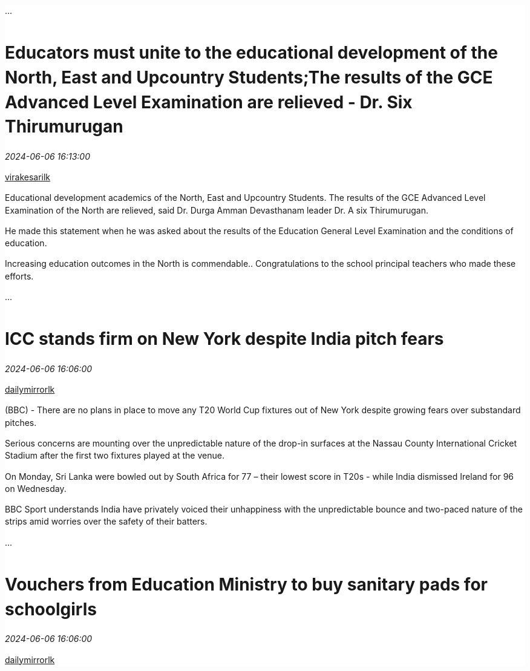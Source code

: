 ...



# Educators must unite to the educational development of the North, East and Upcountry Students;The results of the GCE Advanced Level Examination are relieved - Dr. Six Thirumurugan

*2024-06-06 16:13:00*

[virakesarilk](https://www.virakesari.lk/article/185451)

Educational development academics of the North, East and Upcountry Students. The results of the GCE Advanced Level Examination of the North are relieved, said Dr. Durga Amman Devasthanam leader Dr. A six Thirumurugan.

He made this statement when he was asked about the results of the Education General Level Examination and the conditions of education.

Increasing education outcomes in the North is commendable.. Congratulations to the school principal teachers who made these efforts.

...



# ICC stands firm on New York despite India pitch fears

*2024-06-06 16:06:00*

[dailymirrorlk](https://www.dailymirror.lk/breaking-news/ICC-stands-firm-on-New-York-despite-India-pitch-fears/108-284269)

(BBC) - There are no plans in place to move any T20 World Cup fixtures out of New York despite growing fears over substandard pitches.

Serious concerns are mounting over the unpredictable nature of the drop-in surfaces at the Nassau County International Cricket Stadium after the first two fixtures played at the venue.

On Monday, Sri Lanka were bowled out by South Africa for 77 – their lowest score in T20s - while India dismissed Ireland for 96 on Wednesday.

BBC Sport understands India have privately voiced their unhappiness with the unpredictable bounce and two-paced nature of the strips amid worries over the safety of their batters.

...



# Vouchers from Education Ministry to buy sanitary pads for schoolgirls

*2024-06-06 16:06:00*

[dailymirrorlk](https://www.dailymirror.lk/breaking-news/Vouchers-from-Education-Ministry-to-buy-sanitary-pads-for-schoolgirls/108-284270)
